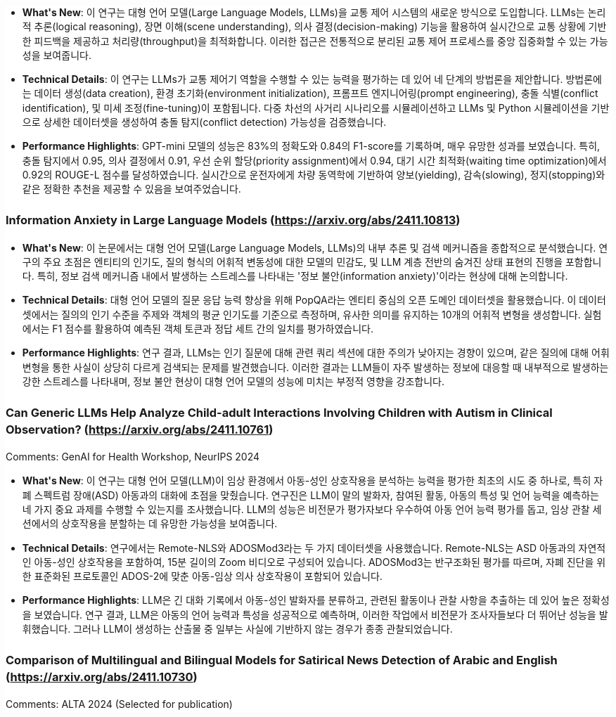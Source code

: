 - **What's New**: 이 연구는 대형 언어 모델(Large Language Models, LLMs)을 교통 제어 시스템의 새로운 방식으로 도입합니다. LLMs는 논리적 추론(logical reasoning), 장면 이해(scene understanding), 의사 결정(decision-making) 기능을 활용하여 실시간으로 교통 상황에 기반한 피드백을 제공하고 처리량(throughput)을 최적화합니다. 이러한 접근은 전통적으로 분리된 교통 제어 프로세스를 중앙 집중화할 수 있는 가능성을 보여줍니다.

- **Technical Details**: 이 연구는 LLMs가 교통 제어기 역할을 수행할 수 있는 능력을 평가하는 데 있어 네 단계의 방법론을 제안합니다. 방법론에는 데이터 생성(data creation), 환경 초기화(environment initialization), 프롬프트 엔지니어링(prompt engineering), 충돌 식별(conflict identification), 및 미세 조정(fine-tuning)이 포함됩니다. 다중 차선의 사거리 시나리오를 시뮬레이션하고 LLMs 및 Python 시뮬레이션을 기반으로 상세한 데이터셋을 생성하여 충돌 탐지(conflict detection) 가능성을 검증했습니다.

- **Performance Highlights**: GPT-mini 모델의 성능은 83%의 정확도와 0.84의 F1-score를 기록하며, 매우 유망한 성과를 보였습니다. 특히, 충돌 탐지에서 0.95, 의사 결정에서 0.91, 우선 순위 할당(priority assignment)에서 0.94, 대기 시간 최적화(waiting time optimization)에서 0.92의 ROUGE-L 점수를 달성하였습니다. 실시간으로 운전자에게 차량 동역학에 기반하여 양보(yielding), 감속(slowing), 정지(stopping)와 같은 정확한 추천을 제공할 수 있음을 보여주었습니다.



### Information Anxiety in Large Language Models (https://arxiv.org/abs/2411.10813)
- **What's New**: 이 논문에서는 대형 언어 모델(Large Language Models, LLMs)의 내부 추론 및 검색 메커니즘을 종합적으로 분석했습니다. 연구의 주요 초점은 엔티티의 인기도, 질의 형식의 어휘적 변동성에 대한 모델의 민감도, 및 LLM 계층 전반의 숨겨진 상태 표현의 진행을 포함합니다. 특히, 정보 검색 메커니즘 내에서 발생하는 스트레스를 나타내는 '정보 불안(information anxiety)'이라는 현상에 대해 논의합니다.

- **Technical Details**: 대형 언어 모델의 질문 응답 능력 향상을 위해 PopQA라는 엔티티 중심의 오픈 도메인 데이터셋을 활용했습니다. 이 데이터셋에서는 질의의 인기 수준을 주제와 객체의 평균 인기도를 기준으로 측정하며, 유사한 의미를 유지하는 10개의 어휘적 변형을 생성합니다. 실험에서는 F1 점수를 활용하여 예측된 객체 토큰과 정답 세트 간의 일치를 평가하였습니다.

- **Performance Highlights**: 연구 결과, LLMs는 인기 질문에 대해 관련 쿼리 섹션에 대한 주의가 낮아지는 경향이 있으며, 같은 질의에 대해 어휘 변형을 통한 사실이 상당히 다르게 검색되는 문제를 발견했습니다. 이러한 결과는 LLM들이 자주 발생하는 정보에 대응할 때 내부적으로 발생하는 강한 스트레스를 나타내며, 정보 불안 현상이 대형 언어 모델의 성능에 미치는 부정적 영향을 강조합니다.



### Can Generic LLMs Help Analyze Child-adult Interactions Involving Children with Autism in Clinical Observation? (https://arxiv.org/abs/2411.10761)
Comments:
          GenAI for Health Workshop, NeurIPS 2024

- **What's New**: 이 연구는 대형 언어 모델(LLM)이 임상 환경에서 아동-성인 상호작용을 분석하는 능력을 평가한 최초의 시도 중 하나로, 특히 자폐 스펙트럼 장애(ASD) 아동과의 대화에 초점을 맞췄습니다. 연구진은 LLM이 말의 발화자, 참여된 활동, 아동의 특성 및 언어 능력을 예측하는 네 가지 중요 과제를 수행할 수 있는지를 조사했습니다. LLM의 성능은 비전문가 평가자보다 우수하여 아동 언어 능력 평가를 돕고, 임상 관찰 세션에서의 상호작용을 분할하는 데 유망한 가능성을 보여줍니다.

- **Technical Details**: 연구에서는 Remote-NLS와 ADOSMod3라는 두 가지 데이터셋을 사용했습니다. Remote-NLS는 ASD 아동과의 자연적인 아동-성인 상호작용을 포함하여, 15분 길이의 Zoom 비디오로 구성되어 있습니다. ADOSMod3는 반구조화된 평가를 따르며, 자폐 진단을 위한 표준화된 프로토콜인 ADOS-2에 맞춘 아동-임상 의사 상호작용이 포함되어 있습니다.

- **Performance Highlights**: LLM은 긴 대화 기록에서 아동-성인 발화자를 분류하고, 관련된 활동이나 관찰 사항을 추출하는 데 있어 높은 정확성을 보였습니다. 연구 결과, LLM은 아동의 언어 능력과 특성을 성공적으로 예측하며, 이러한 작업에서 비전문가 조사자들보다 더 뛰어난 성능을 발휘했습니다. 그러나 LLM이 생성하는 산출물 중 일부는 사실에 기반하지 않는 경우가 종종 관찰되었습니다.



### Comparison of Multilingual and Bilingual Models for Satirical News Detection of Arabic and English (https://arxiv.org/abs/2411.10730)
Comments:
          ALTA 2024 (Selected for publication)
